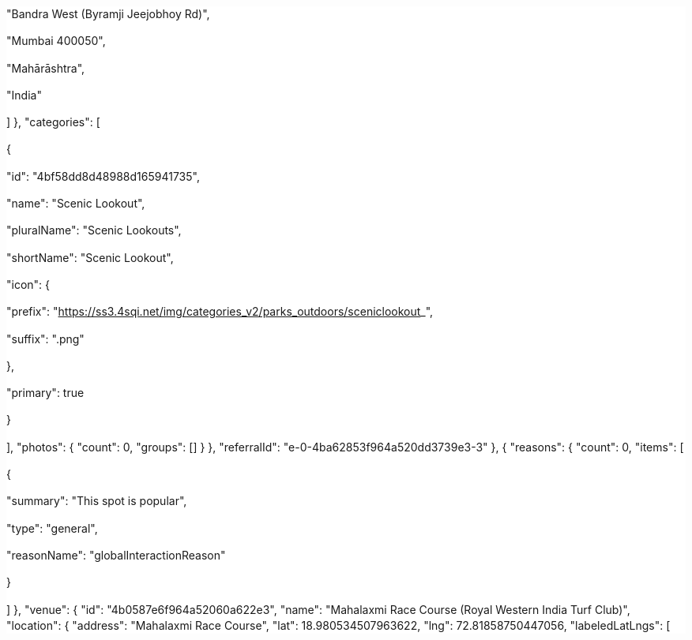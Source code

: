 "Bandra West (Byramji Jeejobhoy Rd)",

"Mumbai 400050",

"Mahārāshtra",

"India"

]
},
"categories": [

{

"id": "4bf58dd8d48988d165941735",

"name": "Scenic Lookout",

"pluralName": "Scenic Lookouts",

"shortName": "Scenic Lookout",

"icon": {

"prefix": "https://ss3.4sqi.net/img/categories_v2/parks_outdoors/sceniclookout_",

"suffix": ".png"

},

"primary": true

}

],
"photos": {
"count": 0,
"groups": []
}
},
"referralId": "e-0-4ba62853f964a520dd3739e3-3"
},
{
"reasons": {
"count": 0,
"items": [

{

"summary": "This spot is popular",

"type": "general",

"reasonName": "globalInteractionReason"

}

]
},
"venue": {
"id": "4b0587e6f964a52060a622e3",
"name": "Mahalaxmi Race Course (Royal Western India Turf Club)",
"location": {
"address": "Mahalaxmi Race Course",
"lat": 18.980534507963622,
"lng": 72.81858750447056,
"labeledLatLngs": [
